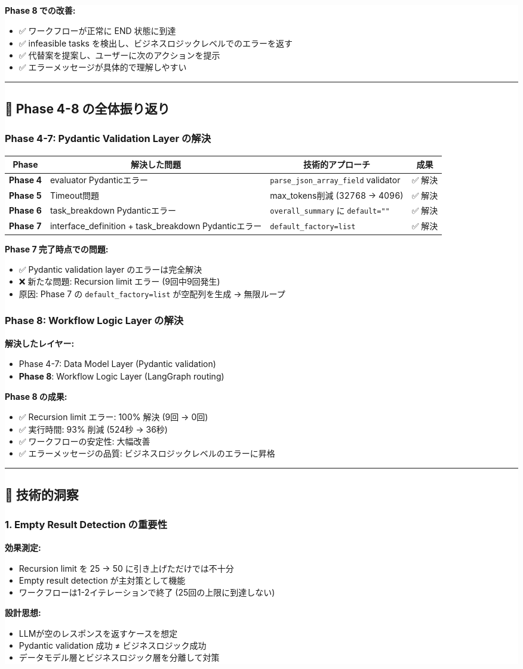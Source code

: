 **Phase 8 での改善:**
- ✅ ワークフローが正常に END 状態に到達
- ✅ infeasible tasks を検出し、ビジネスロジックレベルでのエラーを返す
- ✅ 代替案を提案し、ユーザーに次のアクションを提示
- ✅ エラーメッセージが具体的で理解しやすい

---

## 🎯 Phase 4-8 の全体振り返り

### Phase 4-7: Pydantic Validation Layer の解決

| Phase | 解決した問題 | 技術的アプローチ | 成果 |
|-------|------------|----------------|------|
| **Phase 4** | evaluator Pydanticエラー | `parse_json_array_field` validator | ✅ 解決 |
| **Phase 5** | Timeout問題 | max_tokens削減 (32768 → 4096) | ✅ 解決 |
| **Phase 6** | task_breakdown Pydanticエラー | `overall_summary` に `default=""` | ✅ 解決 |
| **Phase 7** | interface_definition + task_breakdown Pydanticエラー | `default_factory=list` | ✅ 解決 |

**Phase 7 完了時点での問題:**
- ✅ Pydantic validation layer のエラーは完全解決
- ❌ 新たな問題: Recursion limit エラー (9回中9回発生)
- 原因: Phase 7 の `default_factory=list` が空配列を生成 → 無限ループ

### Phase 8: Workflow Logic Layer の解決

**解決したレイヤー:**
- Phase 4-7: Data Model Layer (Pydantic validation)
- **Phase 8**: Workflow Logic Layer (LangGraph routing)

**Phase 8 の成果:**
- ✅ Recursion limit エラー: 100% 解決 (9回 → 0回)
- ✅ 実行時間: 93% 削減 (524秒 → 36秒)
- ✅ ワークフローの安定性: 大幅改善
- ✅ エラーメッセージの品質: ビジネスロジックレベルのエラーに昇格

---

## 🔄 技術的洞察

### 1. Empty Result Detection の重要性

**効果測定:**
- Recursion limit を 25 → 50 に引き上げただけでは不十分
- Empty result detection が主対策として機能
- ワークフローは1-2イテレーションで終了 (25回の上限に到達しない)

**設計思想:**
- LLMが空のレスポンスを返すケースを想定
- Pydantic validation 成功 ≠ ビジネスロジック成功
- データモデル層とビジネスロジック層を分離して対策
